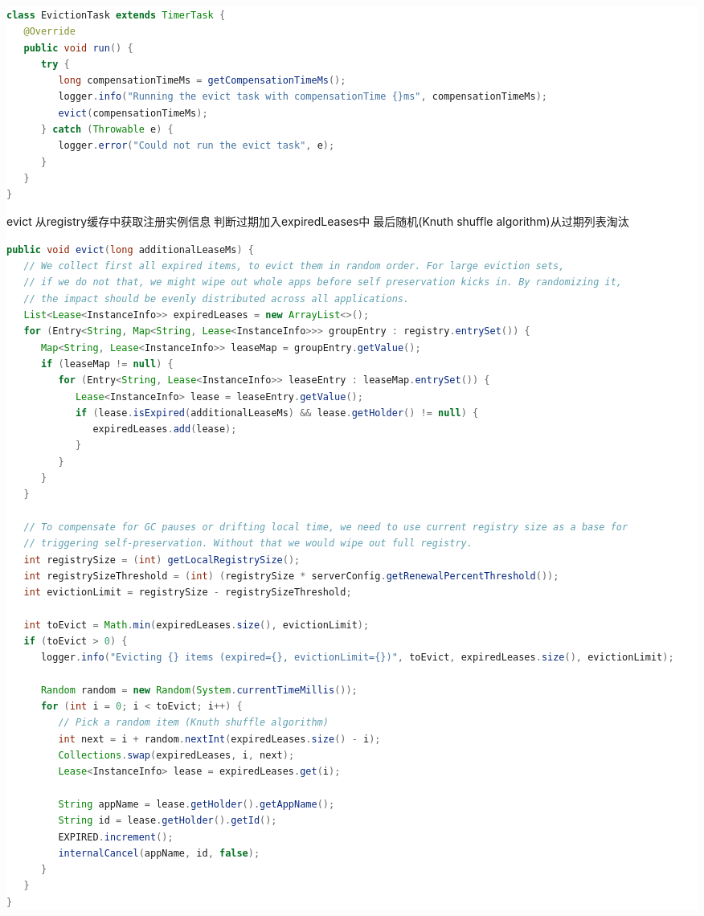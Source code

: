 ```java
class EvictionTask extends TimerTask {
   @Override
   public void run() {
      try {
         long compensationTimeMs = getCompensationTimeMs();
         logger.info("Running the evict task with compensationTime {}ms", compensationTimeMs);
         evict(compensationTimeMs);
      } catch (Throwable e) {
         logger.error("Could not run the evict task", e);
      }
   }
}
```
evict 从registry缓存中获取注册实例信息 判断过期加入expiredLeases中 最后随机(Knuth shuffle algorithm)从过期列表淘汰
```java
public void evict(long additionalLeaseMs) {
   // We collect first all expired items, to evict them in random order. For large eviction sets,
   // if we do not that, we might wipe out whole apps before self preservation kicks in. By randomizing it,
   // the impact should be evenly distributed across all applications.
   List<Lease<InstanceInfo>> expiredLeases = new ArrayList<>();
   for (Entry<String, Map<String, Lease<InstanceInfo>>> groupEntry : registry.entrySet()) {
      Map<String, Lease<InstanceInfo>> leaseMap = groupEntry.getValue();
      if (leaseMap != null) {
         for (Entry<String, Lease<InstanceInfo>> leaseEntry : leaseMap.entrySet()) {
            Lease<InstanceInfo> lease = leaseEntry.getValue();
            if (lease.isExpired(additionalLeaseMs) && lease.getHolder() != null) {
               expiredLeases.add(lease);
            }
         }
      }
   }

   // To compensate for GC pauses or drifting local time, we need to use current registry size as a base for
   // triggering self-preservation. Without that we would wipe out full registry.
   int registrySize = (int) getLocalRegistrySize();
   int registrySizeThreshold = (int) (registrySize * serverConfig.getRenewalPercentThreshold());
   int evictionLimit = registrySize - registrySizeThreshold;

   int toEvict = Math.min(expiredLeases.size(), evictionLimit);
   if (toEvict > 0) {
      logger.info("Evicting {} items (expired={}, evictionLimit={})", toEvict, expiredLeases.size(), evictionLimit);

      Random random = new Random(System.currentTimeMillis());
      for (int i = 0; i < toEvict; i++) {
         // Pick a random item (Knuth shuffle algorithm)
         int next = i + random.nextInt(expiredLeases.size() - i);
         Collections.swap(expiredLeases, i, next);
         Lease<InstanceInfo> lease = expiredLeases.get(i);

         String appName = lease.getHolder().getAppName();
         String id = lease.getHolder().getId();
         EXPIRED.increment();
         internalCancel(appName, id, false);
      }
   }
}
```
